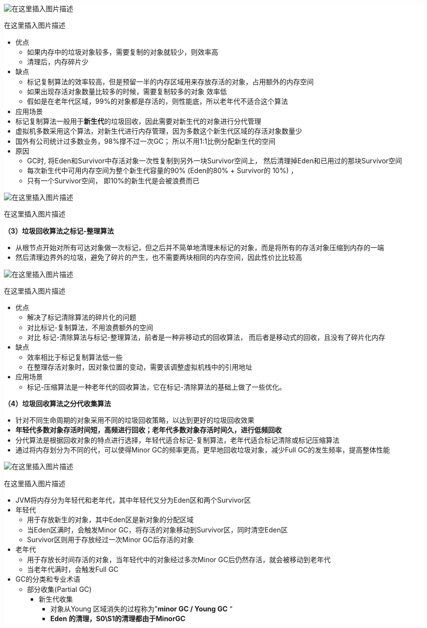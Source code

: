 ![在这里插入图片描述](https://developer.qcloudimg.com/http-save/10578159/164e026d714c1144574a772747fe6ac2.jpg)

在这里插入图片描述

- 优点
  - 如果内存中的垃圾对象较多，需要复制的对象就较少，则效率高
  - 清理后，内存碎片少
- 缺点
  - 标记复制算法的效率较高，但是预留一半的内存区域用来存放存活的对象，占用额外的内存空间
  - 如果出现存活对象数量比较多的时候，需要复制较多的对象 效率低
  - 假如是在老年代区域，99%的对象都是存活的，则性能底，所以老年代不适合这个算法
- 应用场景
- 标记复制算法一般用于**新生代**的垃圾回收，因此需要对新生代的对象进行分代管理
- 虚拟机多数采用这个算法，对新生代进行内存管理，因为多数这个新生代区域的存活对象数量少
- 国外有公司统计过多数业务，98%撑不过一次GC； 所以不用1:1比例分配新生代的空间
- 原因
  - GC时, 将Eden和Survivor中存活对象一次性复制到另外一块Survivor空间上， 然后清理掉Eden和已用过的那块Survivor空间
  - 每次新生代中可用内存空间为整个新生代容量的90% (Eden的80% + Survivor的 10%) ，
  - 只有一个Survivor空间， 即10%的新生代是会被浪费而已

![在这里插入图片描述](https://developer.qcloudimg.com/http-save/10578159/be9c56313a51fb49fbf3bf9dfa7fb6d5.jpg)

在这里插入图片描述

**（3）垃圾回收算法之标记-整理算法**

- 从根节点开始对所有可达对象做一次标记，但之后并不简单地清理未标记的对象，而是将所有的存活对象压缩到内存的一端
- 然后清理边界外的垃圾，避免了碎片的产生，也不需要两块相同的内存空间，因此性价比比较高

![在这里插入图片描述](https://developer.qcloudimg.com/http-save/10578159/239ac8adf38164aab10d314dfbe6d6fa.jpg)

在这里插入图片描述

- 优点
  - 解决了标记清除算法的碎片化的问题
  - 对比标记-复制算法，不用浪费额外的空间
  - 对比 标记-清除算法与标记-整理算法，前者是一种非移动式的回收算法， 而后者是移动式的回收，且没有了碎片化内存
- 缺点
  - 效率相比于标记复制算法低一些
  - 在整理存活对象时，因对象位置的变动，需要该调整虚拟机栈中的引用地址
- 应用场景
  - 标记-压缩算法是一种老年代的回收算法，它在标记-清除算法的基础上做了一些优化。

**（4）垃圾回收算法之分代收集算法**

- 针对不同生命周期的对象采用不同的垃圾回收策略，以达到更好的垃圾回收效果
- **年轻代多数对象存活时间短，高频进行回收；老年代多数对象存活时间久，进行低频回收**
- 分代算法是根据回收对象的特点进行选择，年轻代适合标记-复制算法，老年代适合标记清除或标记压缩算法
- 通过将内存划分为不同的代，可以使得Minor GC的频率更高，更早地回收垃圾对象，减少Full GC的发生频率，提高整体性能

![在这里插入图片描述](https://developer.qcloudimg.com/http-save/10578159/7c3b9843e316d13eeb830b64c0a8b1a2.jpg)

在这里插入图片描述

- JVM将内存分为年轻代和老年代，其中年轻代又分为Eden区和两个Survivor区
- 年轻代
  - 用于存放新生的对象，其中Eden区是新对象的分配区域
  - 当Eden区满时，会触发Minor GC，将存活的对象移动到Survivor区，同时清空Eden区
  - Survivor区则用于存放经过一次Minor GC后存活的对象
- 老年代
  - 用于存放长时间存活的对象，当年轻代中的对象经过多次Minor GC后仍然存活，就会被移动到老年代
  - 当老年代满时，会触发Full GC
- GC的分类和专业术语
  - 部分收集(Partial GC)
    - 新生代收集
      - 对象从Young 区域消失的过程称为”**minor GC / Young GC** “ 
      - **Eden 的清理，S0\S1的清理都由于MinorGC**